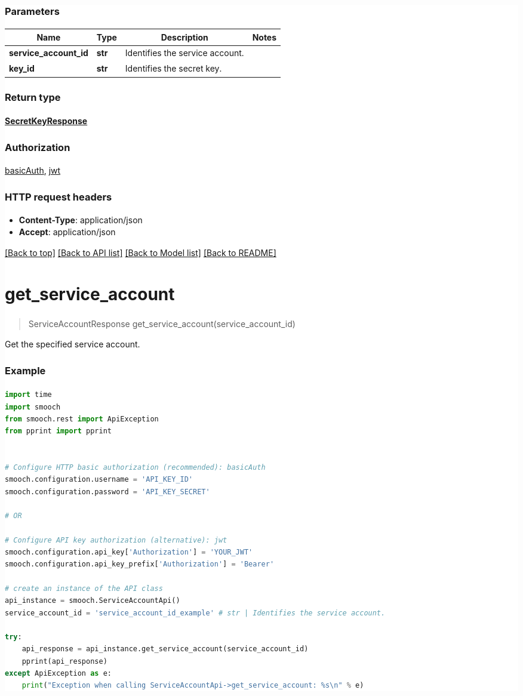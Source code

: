 ### Parameters

Name | Type | Description  | Notes
------------- | ------------- | ------------- | -------------
 **service_account_id** | **str**| Identifies the service account. | 
 **key_id** | **str**| Identifies the secret key. | 

### Return type

[**SecretKeyResponse**](SecretKeyResponse.md)

### Authorization

[basicAuth](../README.md#basicAuth), [jwt](../README.md#jwt)

### HTTP request headers

 - **Content-Type**: application/json
 - **Accept**: application/json

[[Back to top]](#) [[Back to API list]](../README.md#documentation-for-api-endpoints) [[Back to Model list]](../README.md#documentation-for-models) [[Back to README]](../README.md)

# **get_service_account**
> ServiceAccountResponse get_service_account(service_account_id)



Get the specified service account.

### Example
```python
import time
import smooch
from smooch.rest import ApiException
from pprint import pprint


# Configure HTTP basic authorization (recommended): basicAuth
smooch.configuration.username = 'API_KEY_ID'
smooch.configuration.password = 'API_KEY_SECRET'

# OR

# Configure API key authorization (alternative): jwt
smooch.configuration.api_key['Authorization'] = 'YOUR_JWT'
smooch.configuration.api_key_prefix['Authorization'] = 'Bearer'

# create an instance of the API class
api_instance = smooch.ServiceAccountApi()
service_account_id = 'service_account_id_example' # str | Identifies the service account.

try:
    api_response = api_instance.get_service_account(service_account_id)
    pprint(api_response)
except ApiException as e:
    print("Exception when calling ServiceAccountApi->get_service_account: %s\n" % e)
```
